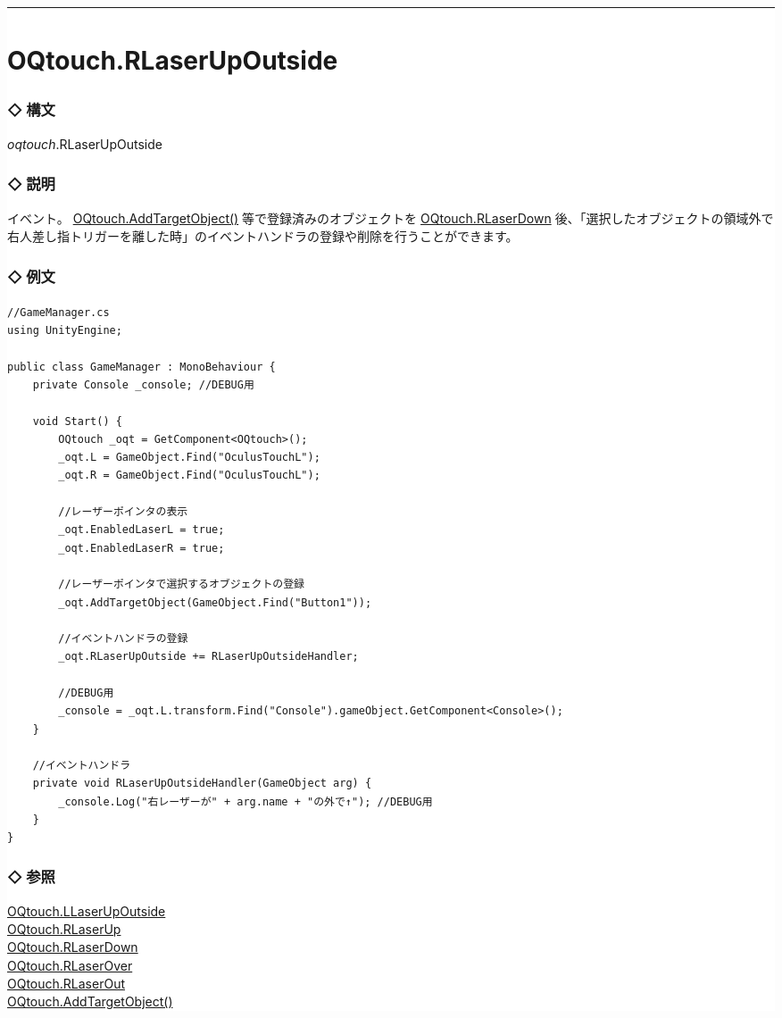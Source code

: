 ***

<a name="RLaserUpOutside"></a>

# OQtouch.RLaserUpOutside

### ◇ 構文
<em>oqtouch</em>.RLaserUpOutside

### ◇ 説明
イベント。 
[OQtouch.AddTargetObject()](#AddTargetObject) 等で登録済みのオブジェクトを [OQtouch.RLaserDown](#RLaserDown) 後、「選択したオブジェクトの領域外で右人差し指トリガーを離した時」のイベントハンドラの登録や削除を行うことができます。

### ◇ 例文
```
//GameManager.cs
using UnityEngine;

public class GameManager : MonoBehaviour {
    private Console _console; //DEBUG用

    void Start() {
        OQtouch _oqt = GetComponent<OQtouch>();
        _oqt.L = GameObject.Find("OculusTouchL");
        _oqt.R = GameObject.Find("OculusTouchL");

        //レーザーポインタの表示
        _oqt.EnabledLaserL = true;
        _oqt.EnabledLaserR = true;

        //レーザーポインタで選択するオブジェクトの登録
        _oqt.AddTargetObject(GameObject.Find("Button1"));

        //イベントハンドラの登録
        _oqt.RLaserUpOutside += RLaserUpOutsideHandler;

        //DEBUG用
        _console = _oqt.L.transform.Find("Console").gameObject.GetComponent<Console>();
    }

    //イベントハンドラ
    private void RLaserUpOutsideHandler(GameObject arg) {
        _console.Log("右レーザーが" + arg.name + "の外で↑"); //DEBUG用
    }
}
```

### ◇ 参照
[OQtouch.LLaserUpOutside](#LLaserUpOutside)  
[OQtouch.RLaserUp](#RLaserUp)  
[OQtouch.RLaserDown](#RLaserDown)  
[OQtouch.RLaserOver](#RLaserOver)  
[OQtouch.RLaserOut](#RLaserOut)  
[OQtouch.AddTargetObject()](#AddTargetObject)

